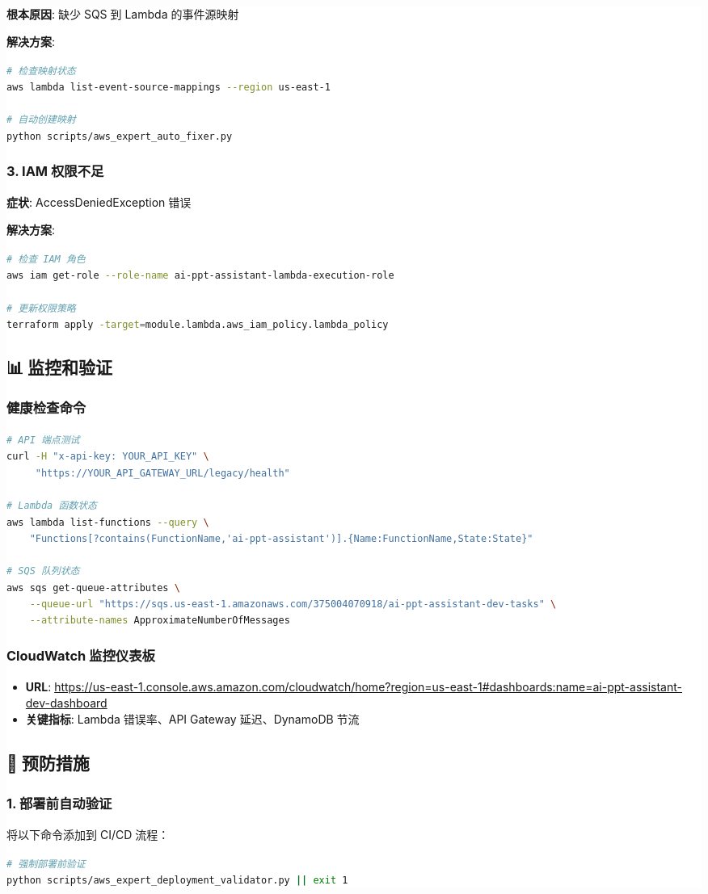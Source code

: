 **根本原因**: 缺少 SQS 到 Lambda 的事件源映射

**解决方案**:
```bash
# 检查映射状态
aws lambda list-event-source-mappings --region us-east-1

# 自动创建映射
python scripts/aws_expert_auto_fixer.py
```

### 3. IAM 权限不足
**症状**: AccessDeniedException 错误

**解决方案**:
```bash
# 检查 IAM 角色
aws iam get-role --role-name ai-ppt-assistant-lambda-execution-role

# 更新权限策略
terraform apply -target=module.lambda.aws_iam_policy.lambda_policy
```

## 📊 监控和验证

### 健康检查命令
```bash
# API 端点测试
curl -H "x-api-key: YOUR_API_KEY" \
     "https://YOUR_API_GATEWAY_URL/legacy/health"

# Lambda 函数状态
aws lambda list-functions --query \
    "Functions[?contains(FunctionName,'ai-ppt-assistant')].{Name:FunctionName,State:State}"

# SQS 队列状态  
aws sqs get-queue-attributes \
    --queue-url "https://sqs.us-east-1.amazonaws.com/375004070918/ai-ppt-assistant-dev-tasks" \
    --attribute-names ApproximateNumberOfMessages
```

### CloudWatch 监控仪表板
- **URL**: https://us-east-1.console.aws.amazon.com/cloudwatch/home?region=us-east-1#dashboards:name=ai-ppt-assistant-dev-dashboard
- **关键指标**: Lambda 错误率、API Gateway 延迟、DynamoDB 节流

## 🎯 预防措施

### 1. 部署前自动验证
将以下命令添加到 CI/CD 流程：
```bash
# 强制部署前验证
python scripts/aws_expert_deployment_validator.py || exit 1
```

